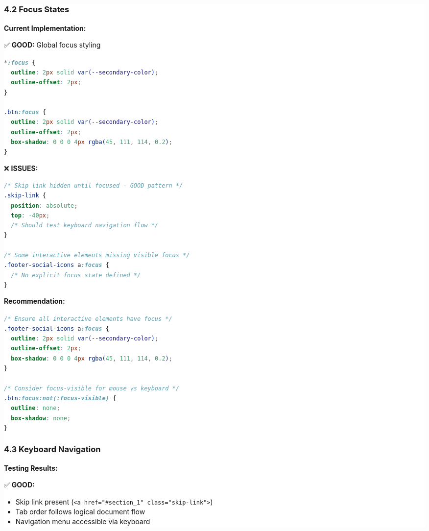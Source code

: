 ### 4.2 Focus States

**Current Implementation:**

✅ **GOOD:** Global focus styling
```css
*:focus {
  outline: 2px solid var(--secondary-color);
  outline-offset: 2px;
}

.btn:focus {
  outline: 2px solid var(--secondary-color);
  outline-offset: 2px;
  box-shadow: 0 0 0 4px rgba(45, 111, 114, 0.2);
}
```

❌ **ISSUES:**
```css
/* Skip link hidden until focused - GOOD pattern */
.skip-link {
  position: absolute;
  top: -40px;
  /* Should test keyboard navigation flow */
}

/* Some interactive elements missing visible focus */
.footer-social-icons a:focus {
  /* No explicit focus state defined */
}
```

**Recommendation:**
```css
/* Ensure all interactive elements have focus */
.footer-social-icons a:focus {
  outline: 2px solid var(--secondary-color);
  outline-offset: 2px;
  box-shadow: 0 0 0 4px rgba(45, 111, 114, 0.2);
}

/* Consider focus-visible for mouse vs keyboard */
.btn:focus:not(:focus-visible) {
  outline: none;
  box-shadow: none;
}
```

### 4.3 Keyboard Navigation

**Testing Results:**

✅ **GOOD:**
- Skip link present (`<a href="#section_1" class="skip-link">`)
- Tab order follows logical document flow
- Navigation menu accessible via keyboard
